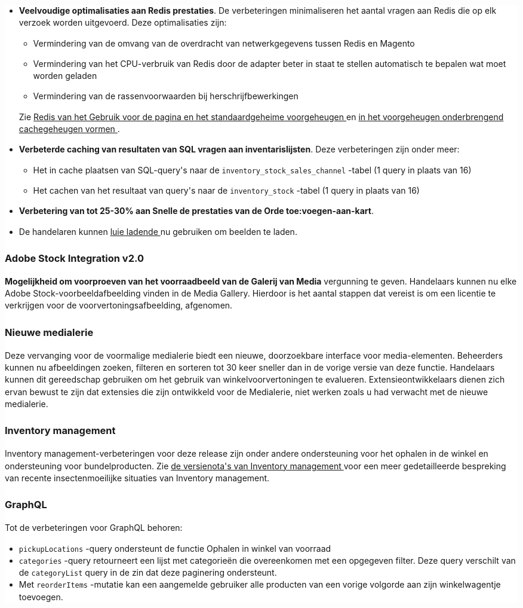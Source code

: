 * **Veelvoudige optimalisaties aan Redis prestaties**. De verbeteringen minimaliseren het aantal vragen aan Redis die op elk verzoek worden uitgevoerd. Deze optimalisaties zijn:

   * Vermindering van de omvang van de overdracht van netwerkgegevens tussen Redis en Magento

   * Vermindering van het CPU-verbruik van Redis door de adapter beter in staat te stellen automatisch te bepalen wat moet worden geladen

   * Vermindering van de rassenvoorwaarden bij herschrijfbewerkingen

  Zie [ Redis van het Gebruik voor de pagina en het standaardgeheime voorgeheugen ](../../../configuration/cache/redis-pg-cache.md) en [ in het voorgeheugen onderbrengend cachegeheugen vormen ](../../../configuration/cache/caching-overview.md).

* **Verbeterde caching van resultaten van SQL vragen aan inventarislijsten**. Deze verbeteringen zijn onder meer:

   * Het in cache plaatsen van SQL-query&#39;s naar de `inventory_stock_sales_channel` -tabel (1 query in plaats van 16)

   * Het cachen van het resultaat van query&#39;s naar de `inventory_stock` -tabel (1 query in plaats van 16)

* **Verbetering van tot 25-30% aan Snelle de prestaties van de Orde toe:voegen-aan-kart**.

* De handelaren kunnen [ luie ladende ](https://en.wikipedia.org/wiki/Lazy_loading) nu gebruiken om beelden te laden.

### Adobe Stock Integration v2.0

**Mogelijkheid om voorproeven van het voorraadbeeld van de Galerij van Media** vergunning te geven. Handelaars kunnen nu elke Adobe Stock-voorbeeldafbeelding vinden in de Media Gallery. Hierdoor is het aantal stappen dat vereist is om een licentie te verkrijgen voor de voorvertoningsafbeelding, afgenomen.

### Nieuwe medialerie

Deze vervanging voor de voormalige medialerie biedt een nieuwe, doorzoekbare interface voor media-elementen. Beheerders kunnen nu afbeeldingen zoeken, filteren en sorteren tot 30 keer sneller dan in de vorige versie van deze functie. Handelaars kunnen dit gereedschap gebruiken om het gebruik van winkelvoorvertoningen te evalueren. Extensieontwikkelaars dienen zich ervan bewust te zijn dat extensies die zijn ontwikkeld voor de Medialerie, niet werken zoals u had verwacht met de nieuwe medialerie.

### Inventory management

Inventory management-verbeteringen voor deze release zijn onder andere ondersteuning voor het ophalen in de winkel en ondersteuning voor bundelproducten. Zie [ de versienota&#39;s van Inventory management ](https://experienceleague.adobe.com/docs/commerce-admin/inventory/release-notes.html) voor een meer gedetailleerde bespreking van recente insectenmoeilijke situaties van Inventory management.

### GraphQL

Tot de verbeteringen voor GraphQL behoren:

* `pickupLocations` -query ondersteunt de functie Ophalen in winkel van voorraad
* `categories` -query retourneert een lijst met categorieën die overeenkomen met een opgegeven filter. Deze query verschilt van de `categoryList` query in de zin dat deze paginering ondersteunt.
* Met `reorderItems` -mutatie kan een aangemelde gebruiker alle producten van een vorige volgorde aan zijn winkelwagentje toevoegen.
